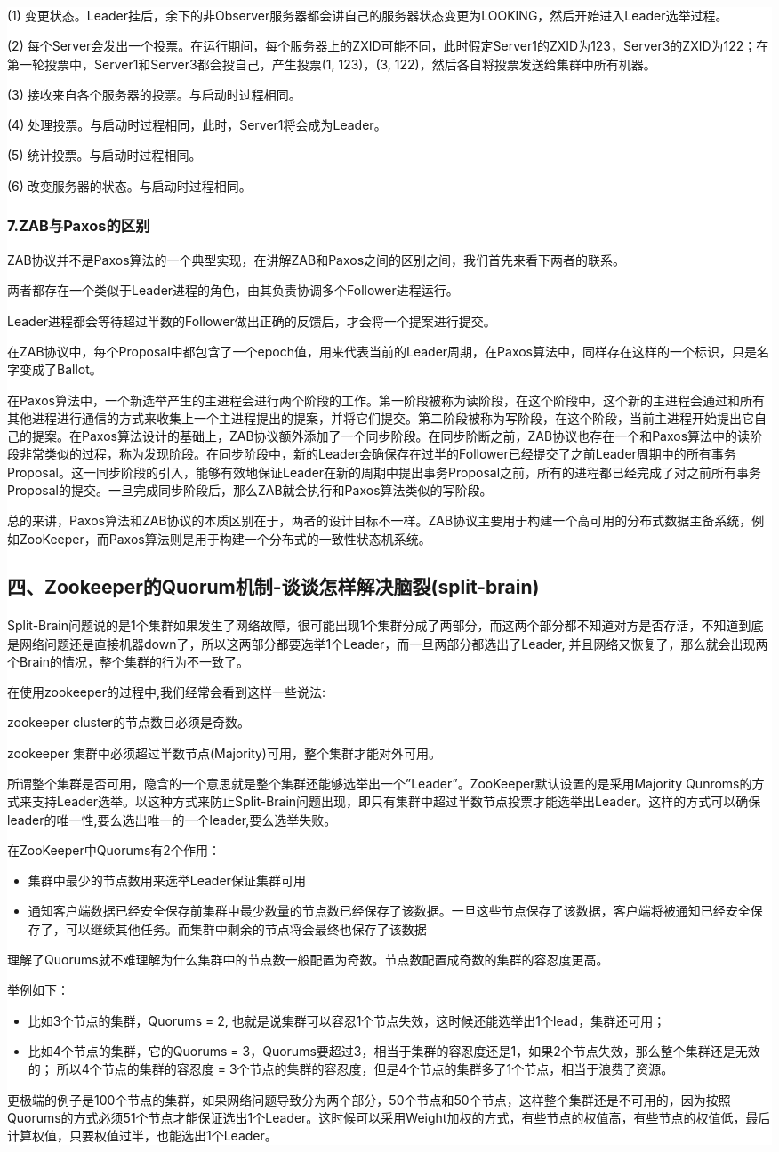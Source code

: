 (1) 变更状态。Leader挂后，余下的非Observer服务器都会讲自己的服务器状态变更为LOOKING，然后开始进入Leader选举过程。

(2) 每个Server会发出一个投票。在运行期间，每个服务器上的ZXID可能不同，此时假定Server1的ZXID为123，Server3的ZXID为122；在第一轮投票中，Server1和Server3都会投自己，产生投票(1, 123)，(3, 122)，然后各自将投票发送给集群中所有机器。

(3) 接收来自各个服务器的投票。与启动时过程相同。

(4) 处理投票。与启动时过程相同，此时，Server1将会成为Leader。

(5) 统计投票。与启动时过程相同。

(6) 改变服务器的状态。与启动时过程相同。

### 7.ZAB与Paxos的区别

ZAB协议并不是Paxos算法的一个典型实现，在讲解ZAB和Paxos之间的区别之间，我们首先来看下两者的联系。

两者都存在一个类似于Leader进程的角色，由其负责协调多个Follower进程运行。

Leader进程都会等待超过半数的Follower做出正确的反馈后，才会将一个提案进行提交。

在ZAB协议中，每个Proposal中都包含了一个epoch值，用来代表当前的Leader周期，在Paxos算法中，同样存在这样的一个标识，只是名字变成了Ballot。

在Paxos算法中，一个新选举产生的主进程会进行两个阶段的工作。第一阶段被称为读阶段，在这个阶段中，这个新的主进程会通过和所有其他进程进行通信的方式来收集上一个主进程提出的提案，并将它们提交。第二阶段被称为写阶段，在这个阶段，当前主进程开始提出它自己的提案。在Paxos算法设计的基础上，ZAB协议额外添加了一个同步阶段。在同步阶断之前，ZAB协议也存在一个和Paxos算法中的读阶段非常类似的过程，称为发现阶段。在同步阶段中，新的Leader会确保存在过半的Follower已经提交了之前Leader周期中的所有事务Proposal。这一同步阶段的引入，能够有效地保证Leader在新的周期中提出事务Proposal之前，所有的进程都已经完成了对之前所有事务Proposal的提交。一旦完成同步阶段后，那么ZAB就会执行和Paxos算法类似的写阶段。

总的来讲，Paxos算法和ZAB协议的本质区别在于，两者的设计目标不一样。ZAB协议主要用于构建一个高可用的分布式数据主备系统，例如ZooKeeper，而Paxos算法则是用于构建一个分布式的一致性状态机系统。

## 四、Zookeeper的Quorum机制-谈谈怎样解决脑裂(split-brain)

Split-Brain问题说的是1个集群如果发生了网络故障，很可能出现1个集群分成了两部分，而这两个部分都不知道对方是否存活，不知道到底是网络问题还是直接机器down了，所以这两部分都要选举1个Leader，而一旦两部分都选出了Leader, 并且网络又恢复了，那么就会出现两个Brain的情况，整个集群的行为不一致了。

在使用zookeeper的过程中,我们经常会看到这样一些说法:

zookeeper cluster的节点数目必须是奇数。

zookeeper 集群中必须超过半数节点(Majority)可用，整个集群才能对外可用。

所谓整个集群是否可用，隐含的一个意思就是整个集群还能够选举出一个”Leader”。ZooKeeper默认设置的是采用Majority Qunroms的方式来支持Leader选举。以这种方式来防止Split-Brain问题出现，即只有集群中超过半数节点投票才能选举出Leader。这样的方式可以确保leader的唯一性,要么选出唯一的一个leader,要么选举失败。

在ZooKeeper中Quorums有2个作用：

- 集群中最少的节点数用来选举Leader保证集群可用

- 通知客户端数据已经安全保存前集群中最少数量的节点数已经保存了该数据。一旦这些节点保存了该数据，客户端将被通知已经安全保存了，可以继续其他任务。而集群中剩余的节点将会最终也保存了该数据

理解了Quorums就不难理解为什么集群中的节点数一般配置为奇数。节点数配置成奇数的集群的容忍度更高。

举例如下：

- 比如3个节点的集群，Quorums = 2, 也就是说集群可以容忍1个节点失效，这时候还能选举出1个lead，集群还可用；

- 比如4个节点的集群，它的Quorums = 3，Quorums要超过3，相当于集群的容忍度还是1，如果2个节点失效，那么整个集群还是无效的；
  所以4个节点的集群的容忍度 = 3个节点的集群的容忍度，但是4个节点的集群多了1个节点，相当于浪费了资源。

更极端的例子是100个节点的集群，如果网络问题导致分为两个部分，50个节点和50个节点，这样整个集群还是不可用的，因为按照Quorums的方式必须51个节点才能保证选出1个Leader。这时候可以采用Weight加权的方式，有些节点的权值高，有些节点的权值低，最后计算权值，只要权值过半，也能选出1个Leader。
